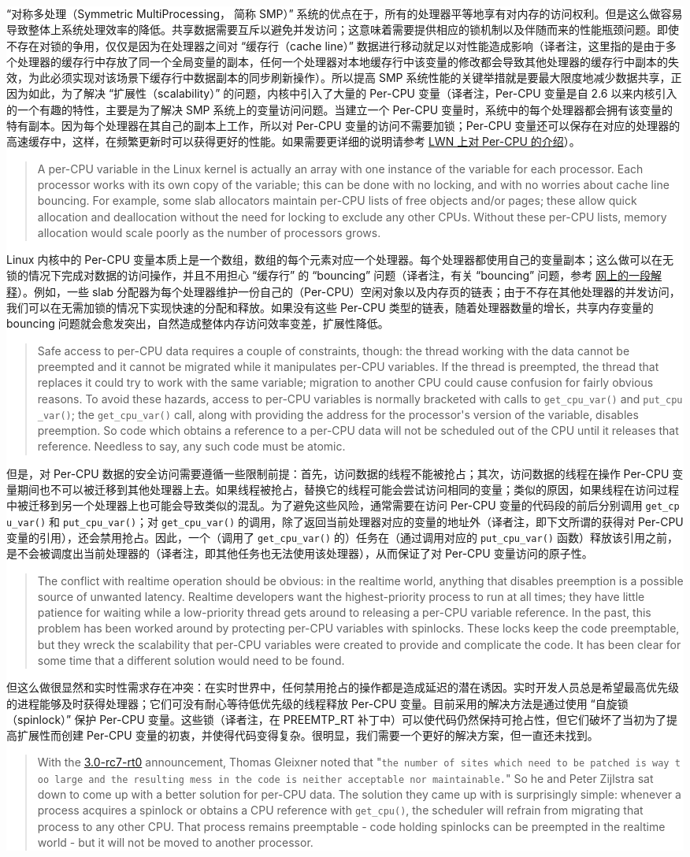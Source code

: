“对称多处理（Symmetric MultiProcessing， 简称 SMP）” 系统的优点在于，所有的处理器平等地享有对内存的访问权利。但是这么做容易导致整体上系统处理效率的降低。共享数据需要互斥以避免并发访问；这意味着需要提供相应的锁机制以及伴随而来的性能瓶颈问题。即使不存在对锁的争用，仅仅是因为在处理器之间对 “缓存行（cache line）” 数据进行移动就足以对性能造成影响（译者注，这里指的是由于多个处理器的缓存行中存放了同一个全局变量的副本，任何一个处理器对本地缓存行中该变量的修改都会导致其他处理器的缓存行中副本的失效，为此必须实现对该场景下缓存行中数据副本的同步刷新操作）。所以提高 SMP 系统性能的关键举措就是要最大限度地减少数据共享，正因为如此，为了解决 “扩展性（scalability）” 的问题，内核中引入了大量的 Per-CPU 变量（译者注，Per-CPU 变量是自 2.6 以来内核引入的一个有趣的特性，主要是为了解决 SMP 系统上的变量访问问题。当建立一个 Per-CPU 变量时，系统中的每个处理器都会拥有该变量的特有副本。因为每个处理器在其自己的副本上工作，所以对 Per-CPU 变量的访问不需要加锁；Per-CPU 变量还可以保存在对应的处理器的高速缓存中，这样，在频繁更新时可以获得更好的性能。如果需要更详细的说明请参考 [LWN 上对 Per-CPU 的介绍][2]）。

> A per-CPU variable in the Linux kernel is actually an array with one instance of the variable for each processor. Each processor works with its own copy of the variable; this can be done with no locking, and with no worries about cache line bouncing. For example, some slab allocators maintain per-CPU lists of free objects and/or pages; these allow quick allocation and deallocation without the need for locking to exclude any other CPUs. Without these per-CPU lists, memory allocation would scale poorly as the number of processors grows.

Linux 内核中的 Per-CPU 变量本质上是一个数组，数组的每个元素对应一个处理器。每个处理器都使用自己的变量副本；这么做可以在无锁的情况下完成对数据的访问操作，并且不用担心 “缓存行” 的 “bouncing” 问题（译者注，有关 “bouncing” 问题，参考 [网上的一段解释][3]）。例如，一些 slab 分配器为每个处理器维护一份自己的（Per-CPU）空闲对象以及内存页的链表；由于不存在其他处理器的并发访问，我们可以在无需加锁的情况下实现快速的分配和释放。如果没有这些 Per-CPU 类型的链表，随着处理器数量的增长，共享内存变量的 bouncing 问题就会愈发突出，自然造成整体内存访问效率变差，扩展性降低。

> Safe access to per-CPU data requires a couple of constraints, though: the thread working with the data cannot be preempted and it cannot be migrated while it manipulates per-CPU variables. If the thread is preempted, the thread that replaces it could try to work with the same variable; migration to another CPU could cause confusion for fairly obvious reasons. To avoid these hazards, access to per-CPU variables is normally bracketed with calls to `get_cpu_var()` and `put_cpu_var()`; the `get_cpu_var()` call, along with providing the address for the processor's version of the variable, disables preemption. So code which obtains a reference to a per-CPU data will not be scheduled out of the CPU until it releases that reference. Needless to say, any such code must be atomic.

但是，对 Per-CPU 数据的安全访问需要遵循一些限制前提：首先，访问数据的线程不能被抢占；其次，访问数据的线程在操作 Per-CPU 变量期间也不可以被迁移到其他处理器上去。如果线程被抢占，替换它的线程可能会尝试访问相同的变量；类似的原因，如果线程在访问过程中被迁移到另一个处理器上也可能会导致类似的混乱。为了避免这些风险，通常需要在访问 Per-CPU 变量的代码段的前后分别调用 `get_cpu_var()` 和 `put_cpu_var()`；对 `get_cpu_var()` 的调用，除了返回当前处理器对应的变量的地址外（译者注，即下文所谓的获得对 Per-CPU 变量的引用），还会禁用抢占。因此，一个（调用了 `get_cpu_var()` 的）任务在（通过调用对应的 `put_cpu_var()` 函数）释放该引用之前，是不会被调度出当前处理器的（译者注，即其他任务也无法使用该处理器），从而保证了对 Per-CPU 变量访问的原子性。

> The conflict with realtime operation should be obvious: in the realtime world, anything that disables preemption is a possible source of unwanted latency. Realtime developers want the highest-priority process to run at all times; they have little patience for waiting while a low-priority thread gets around to releasing a per-CPU variable reference. In the past, this problem has been worked around by protecting per-CPU variables with spinlocks. These locks keep the code preemptable, but they wreck the scalability that per-CPU variables were created to provide and complicate the code. It has been clear for some time that a different solution would need to be found.

但这么做很显然和实时性需求存在冲突：在实时世界中，任何禁用抢占的操作都是造成延迟的潜在诱因。实时开发人员总是希望最高优先级的进程能够及时获得处理器；它们可没有耐心等待低优先级的线程释放 Per-CPU 变量。目前采用的解决方法是通过使用 “自旋锁（spinlock）” 保护 Per-CPU 变量。这些锁（译者注，在 PREEMTP_RT 补丁中）可以使代码仍然保持可抢占性，但它们破坏了当初为了提高扩展性而创建 Per-CPU 变量的初衷，并使得代码变得复杂。很明显，我们需要一个更好的解决方案，但一直还未找到。

> With the [3.0-rc7-rt0](https://lwn.net/Articles/452266/) announcement, Thomas Gleixner noted that "`the number of sites which need to be patched is way too large and the resulting mess in the code is neither acceptable nor maintainable.`" So he and Peter Zijlstra sat down to come up with a better solution for per-CPU data. The solution they came up with is surprisingly simple: whenever a process acquires a spinlock or obtains a CPU reference with `get_cpu()`, the scheduler will refrain from migrating that process to any other CPU. That process remains preemptable - code holding spinlocks can be preempted in the realtime world - but it will not be moved to another processor.


[1]: https://lwn.net/Articles/452266/
[2]: https://lwn.net/Articles/22911/
[3]: https://www.quora.com/What-is-cache-line-bouncing-How-may-a-spinlock-trigger-this-frequently
